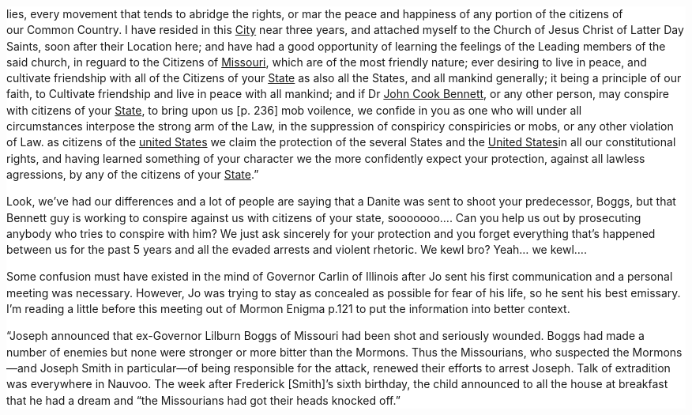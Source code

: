 lies, every movement that tends to abridge the rights, or mar the peace
and happiness of any portion of the citizens of our Common Country. I
have resided in
this [City](http://www.josephsmithpapers.org/paper-summary/letterbook-2/238#18047418774094603445) near
three years, and attached myself to the Church of Jesus Christ of Latter
Day Saints, soon after their Location here; and have had a good
opportunity of learning the feelings of the Leading members of the said
church, in reguard to the Citizens
of [Missouri](http://www.josephsmithpapers.org/paper-summary/letterbook-2/238#12913901558805181444), which
are of the most friendly nature; ever desiring to live in peace, and
cultivate friendship with all of the Citizens of
your [State](http://www.josephsmithpapers.org/paper-summary/letterbook-2/238#3913868481007513378) as
also all the States, and all mankind generally; it being a principle of
our faith, to Cultivate friendship and live in peace with all mankind;
and if Dr [John Cook
Bennett](http://www.josephsmithpapers.org/paper-summary/letterbook-2/238#13735308983913813113),
or any other person, may conspire with citizens of
your [State](http://www.josephsmithpapers.org/paper-summary/letterbook-2/238#8887942899382508980),
to bring upon us \[p. 236\] mob voilence, we confide in you as one who
will under all circumstances interpose the strong arm of the Law, in the
suppression of conspiricy conspiricies or mobs, or any other violation
of Law. as citizens of the [united
States](http://www.josephsmithpapers.org/paper-summary/letterbook-2/238#10343394910055467776) we
claim the protection of the several States and the [United
States](http://www.josephsmithpapers.org/paper-summary/letterbook-2/238#13979190372185091869)in
all our constitutional rights, and having learned something of your
character we the more confidently expect your protection, against all
lawless agressions, by any of the citizens of
your [State](http://www.josephsmithpapers.org/paper-summary/letterbook-2/238#9143450423137175743).”

Look, we’ve had our differences and a lot of people are saying that a
Danite was sent to shoot your predecessor, Boggs, but that Bennett guy
is working to conspire against us with citizens of your state,
sooooooo…. Can you help us out by prosecuting anybody who tries to
conspire with him? We just ask sincerely for your protection and you
forget everything that’s happened between us for the past 5 years and
all the evaded arrests and violent rhetoric. We kewl bro? Yeah… we
kewl….

Some confusion must have existed in the mind of Governor Carlin of
Illinois after Jo sent his first communication and a personal meeting
was necessary. However, Jo was trying to stay as concealed as possible
for fear of his life, so he sent his best emissary. I’m reading a little
before this meeting out of Mormon Enigma p.121 to put the information
into better context.

“Joseph announced that ex-Governor Lilburn Boggs of Missouri had been
shot and seriously wounded. Boggs had made a number of enemies but none
were stronger or more bitter than the Mormons. Thus the Missourians, who
suspected the Mormons—and Joseph Smith in particular—of being
responsible for the attack, renewed their efforts to arrest Joseph. Talk
of extradition was everywhere in Nauvoo. The week after Frederick
\[Smith\]’s sixth birthday, the child announced to all the house at
breakfast that he had a dream and “the Missourians had got their heads
knocked off.”
